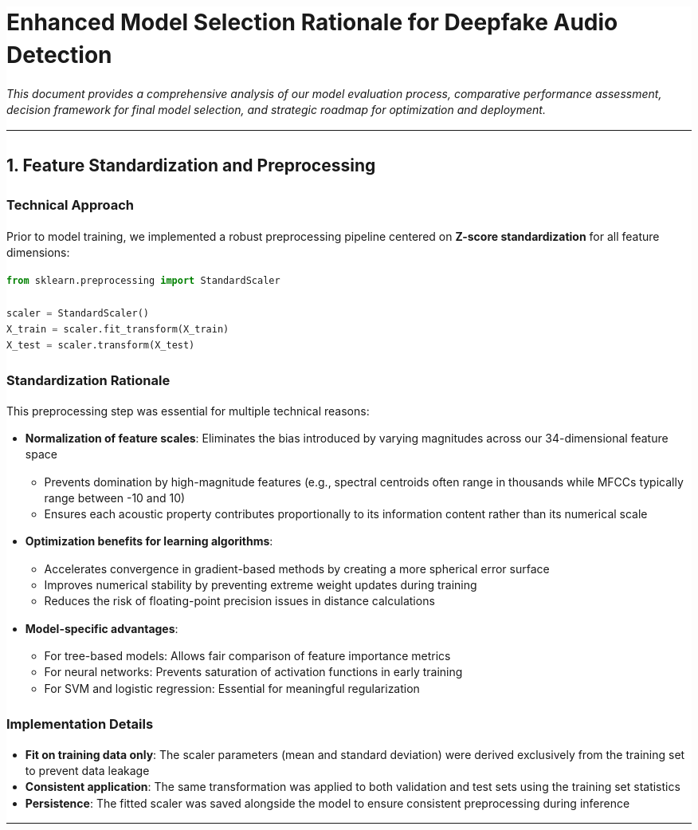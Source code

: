 # Enhanced Model Selection Rationale for Deepfake Audio Detection

_This document provides a comprehensive analysis of our model evaluation process, comparative performance assessment, decision framework for final model selection, and strategic roadmap for optimization and deployment._

---

## 1. Feature Standardization and Preprocessing

### Technical Approach
Prior to model training, we implemented a robust preprocessing pipeline centered on **Z-score standardization** for all feature dimensions:

```python
from sklearn.preprocessing import StandardScaler

scaler = StandardScaler()
X_train = scaler.fit_transform(X_train)
X_test = scaler.transform(X_test)
```

### Standardization Rationale
This preprocessing step was essential for multiple technical reasons:

- **Normalization of feature scales**: Eliminates the bias introduced by varying magnitudes across our 34-dimensional feature space
  * Prevents domination by high-magnitude features (e.g., spectral centroids often range in thousands while MFCCs typically range between -10 and 10)
  * Ensures each acoustic property contributes proportionally to its information content rather than its numerical scale

- **Optimization benefits for learning algorithms**:
  * Accelerates convergence in gradient-based methods by creating a more spherical error surface
  * Improves numerical stability by preventing extreme weight updates during training
  * Reduces the risk of floating-point precision issues in distance calculations

- **Model-specific advantages**:
  * For tree-based models: Allows fair comparison of feature importance metrics
  * For neural networks: Prevents saturation of activation functions in early training
  * For SVM and logistic regression: Essential for meaningful regularization

### Implementation Details
- **Fit on training data only**: The scaler parameters (mean and standard deviation) were derived exclusively from the training set to prevent data leakage
- **Consistent application**: The same transformation was applied to both validation and test sets using the training set statistics
- **Persistence**: The fitted scaler was saved alongside the model to ensure consistent preprocessing during inference

---